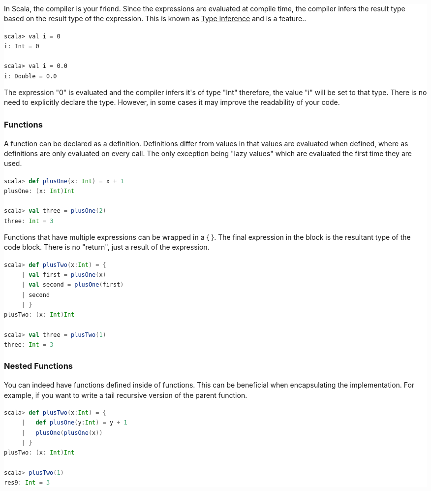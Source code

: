In Scala, the compiler is your friend. Since the expressions are evaluated at compile time, the compiler infers the result type based on the result type of the expression. This is known as [Type Inference](https://en.wikipedia.org/wiki/Type_inference) and is a feature..


```
scala> val i = 0
i: Int = 0

scala> val i = 0.0
i: Double = 0.0

```

The expression "0" is evaluated and the compiler infers it's of type "Int" therefore, the value "i" will be set to that type. There is no need to explicitly declare the type. However, in some cases it may improve the readability of your code.

### Functions
A function can be declared as a definition. Definitions differ from values in that values are evaluated when defined, where as definitions are only evaluated on every call. The only exception being "lazy values" which are evaluated the first time they are used.

```scala
scala> def plusOne(x: Int) = x + 1
plusOne: (x: Int)Int

scala> val three = plusOne(2)
three: Int = 3
```

Functions that have multiple expressions can be wrapped in a { }. The final expression in the block is the resultant type of the code block. There is no "return", just a result of the expression. 

```scala
scala> def plusTwo(x:Int) = { 
     | val first = plusOne(x)
     | val second = plusOne(first)
     | second
     | }
plusTwo: (x: Int)Int

scala> val three = plusTwo(1)
three: Int = 3
```


### Nested Functions

You can indeed have functions defined inside of functions. This can be beneficial when encapsulating the implementation. For example, if you want to write a tail recursive version of the parent function.

```scala
scala> def plusTwo(x:Int) = {
     |   def plusOne(y:Int) = y + 1
     |   plusOne(plusOne(x))
     | }
plusTwo: (x: Int)Int

scala> plusTwo(1)
res9: Int = 3

```

